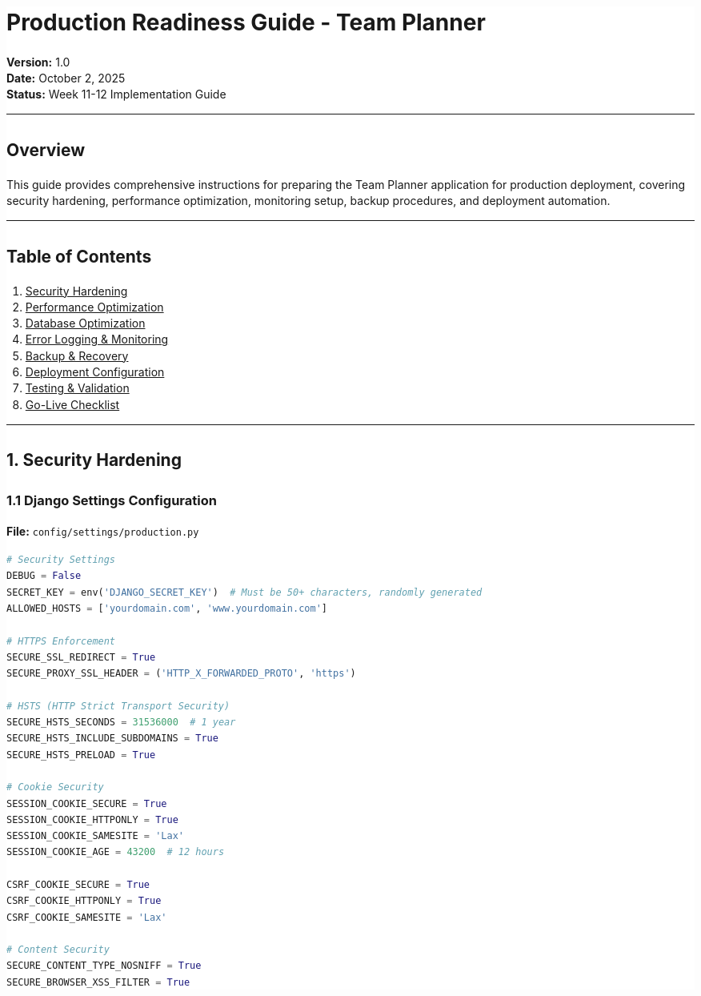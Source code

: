 # Production Readiness Guide - Team Planner

**Version:** 1.0  
**Date:** October 2, 2025  
**Status:** Week 11-12 Implementation Guide

---

## Overview

This guide provides comprehensive instructions for preparing the Team Planner application for production deployment, covering security hardening, performance optimization, monitoring setup, backup procedures, and deployment automation.

---

## Table of Contents

1. [Security Hardening](#security-hardening)
2. [Performance Optimization](#performance-optimization)
3. [Database Optimization](#database-optimization)
4. [Error Logging & Monitoring](#error-logging--monitoring)
5. [Backup & Recovery](#backup--recovery)
6. [Deployment Configuration](#deployment-configuration)
7. [Testing & Validation](#testing--validation)
8. [Go-Live Checklist](#go-live-checklist)

---

## 1. Security Hardening

### 1.1 Django Settings Configuration

**File:** `config/settings/production.py`

```python
# Security Settings
DEBUG = False
SECRET_KEY = env('DJANGO_SECRET_KEY')  # Must be 50+ characters, randomly generated
ALLOWED_HOSTS = ['yourdomain.com', 'www.yourdomain.com']

# HTTPS Enforcement
SECURE_SSL_REDIRECT = True
SECURE_PROXY_SSL_HEADER = ('HTTP_X_FORWARDED_PROTO', 'https')

# HSTS (HTTP Strict Transport Security)
SECURE_HSTS_SECONDS = 31536000  # 1 year
SECURE_HSTS_INCLUDE_SUBDOMAINS = True
SECURE_HSTS_PRELOAD = True

# Cookie Security
SESSION_COOKIE_SECURE = True
SESSION_COOKIE_HTTPONLY = True
SESSION_COOKIE_SAMESITE = 'Lax'
SESSION_COOKIE_AGE = 43200  # 12 hours

CSRF_COOKIE_SECURE = True
CSRF_COOKIE_HTTPONLY = True
CSRF_COOKIE_SAMESITE = 'Lax'

# Content Security
SECURE_CONTENT_TYPE_NOSNIFF = True
SECURE_BROWSER_XSS_FILTER = True
```